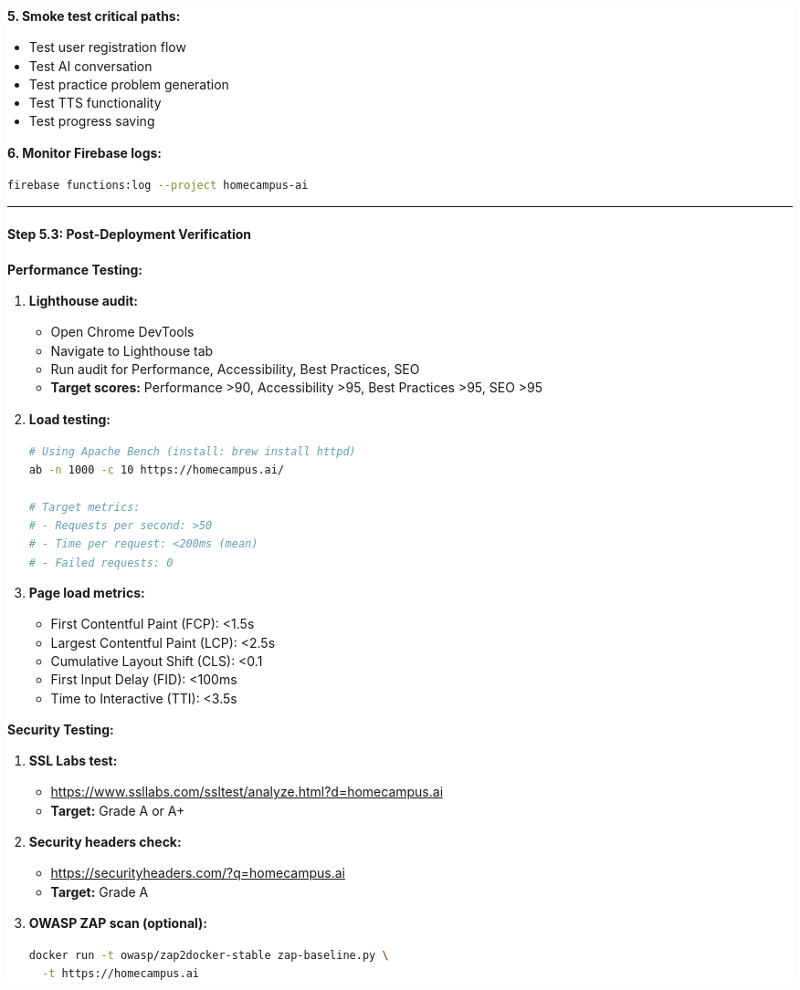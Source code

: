 **5. Smoke test critical paths:**
- Test user registration flow
- Test AI conversation
- Test practice problem generation
- Test TTS functionality
- Test progress saving

**6. Monitor Firebase logs:**
```bash
firebase functions:log --project homecampus-ai
```

---

#### Step 5.3: Post-Deployment Verification

**Performance Testing:**

1. **Lighthouse audit:**
   - Open Chrome DevTools
   - Navigate to Lighthouse tab
   - Run audit for Performance, Accessibility, Best Practices, SEO
   - **Target scores:** Performance >90, Accessibility >95, Best Practices >95, SEO >95

2. **Load testing:**
   ```bash
   # Using Apache Bench (install: brew install httpd)
   ab -n 1000 -c 10 https://homecampus.ai/

   # Target metrics:
   # - Requests per second: >50
   # - Time per request: <200ms (mean)
   # - Failed requests: 0
   ```

3. **Page load metrics:**
   - First Contentful Paint (FCP): <1.5s
   - Largest Contentful Paint (LCP): <2.5s
   - Cumulative Layout Shift (CLS): <0.1
   - First Input Delay (FID): <100ms
   - Time to Interactive (TTI): <3.5s

**Security Testing:**

1. **SSL Labs test:**
   - https://www.ssllabs.com/ssltest/analyze.html?d=homecampus.ai
   - **Target:** Grade A or A+

2. **Security headers check:**
   - https://securityheaders.com/?q=homecampus.ai
   - **Target:** Grade A

3. **OWASP ZAP scan (optional):**
   ```bash
   docker run -t owasp/zap2docker-stable zap-baseline.py \
     -t https://homecampus.ai
   ```
